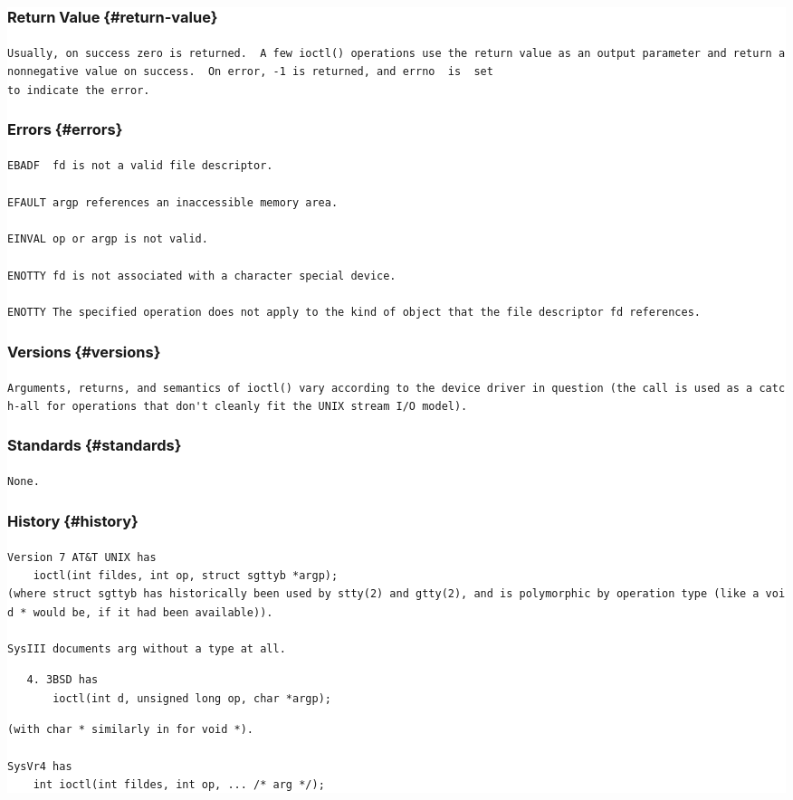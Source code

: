 

### Return Value {#return-value}

```
Usually, on success zero is returned.  A few ioctl() operations use the return value as an output parameter and return a nonnegative value on success.  On error, -1 is returned, and errno  is  set
to indicate the error.
```



### Errors {#errors}

```
EBADF  fd is not a valid file descriptor.

EFAULT argp references an inaccessible memory area.

EINVAL op or argp is not valid.

ENOTTY fd is not associated with a character special device.

ENOTTY The specified operation does not apply to the kind of object that the file descriptor fd references.
```



### Versions {#versions}

```
Arguments, returns, and semantics of ioctl() vary according to the device driver in question (the call is used as a catch-all for operations that don't cleanly fit the UNIX stream I/O model).
```



### Standards {#standards}

```
None.
```



### History {#history}

```
Version 7 AT&T UNIX has
    ioctl(int fildes, int op, struct sgttyb *argp);
(where struct sgttyb has historically been used by stty(2) and gtty(2), and is polymorphic by operation type (like a void * would be, if it had been available)).

SysIII documents arg without a type at all.
```


       4. 3BSD has
           ioctl(int d, unsigned long op, char *argp);
```
(with char * similarly in for void *).

SysVr4 has
    int ioctl(int fildes, int op, ... /* arg */);
```
